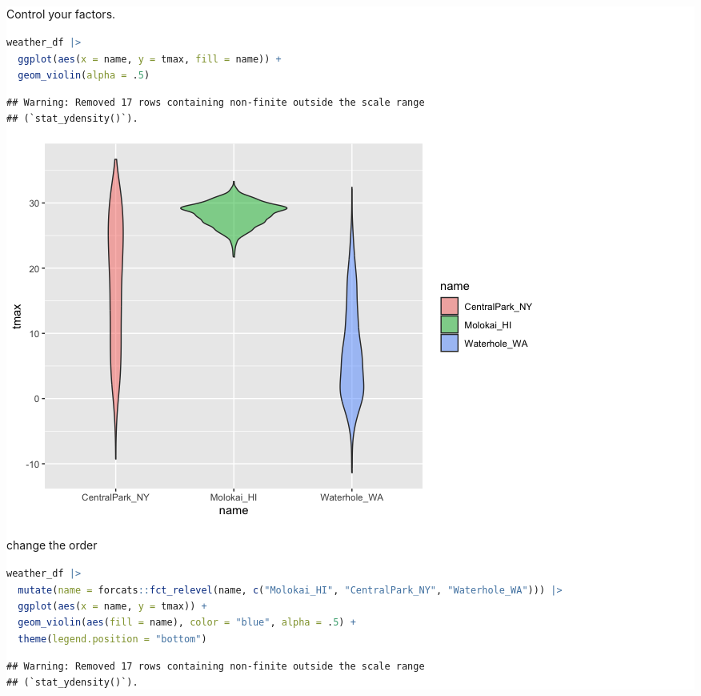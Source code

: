 Control your factors.

``` r
weather_df |>
  ggplot(aes(x = name, y = tmax, fill = name)) +
  geom_violin(alpha = .5)
```

    ## Warning: Removed 17 rows containing non-finite outside the scale range
    ## (`stat_ydensity()`).

![](viz_ii_files/figure-gfm/unnamed-chunk-20-1.png)

change the order

``` r
weather_df |>
  mutate(name = forcats::fct_relevel(name, c("Molokai_HI", "CentralPark_NY", "Waterhole_WA"))) |> 
  ggplot(aes(x = name, y = tmax)) + 
  geom_violin(aes(fill = name), color = "blue", alpha = .5) + 
  theme(legend.position = "bottom")
```

    ## Warning: Removed 17 rows containing non-finite outside the scale range
    ## (`stat_ydensity()`).
